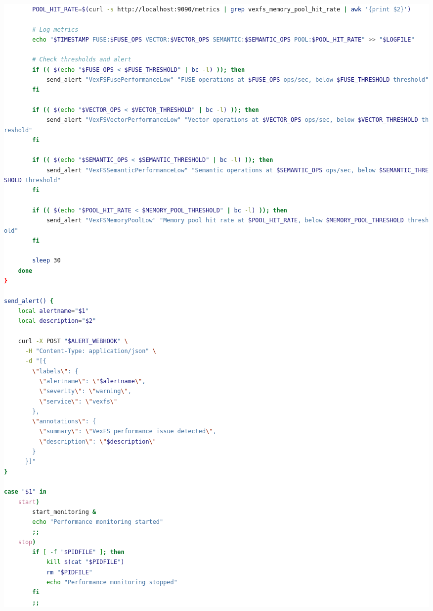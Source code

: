 ```bash
        POOL_HIT_RATE=$(curl -s http://localhost:9090/metrics | grep vexfs_memory_pool_hit_rate | awk '{print $2}')
        
        # Log metrics
        echo "$TIMESTAMP FUSE:$FUSE_OPS VECTOR:$VECTOR_OPS SEMANTIC:$SEMANTIC_OPS POOL:$POOL_HIT_RATE" >> "$LOGFILE"
        
        # Check thresholds and alert
        if (( $(echo "$FUSE_OPS < $FUSE_THRESHOLD" | bc -l) )); then
            send_alert "VexFSFusePerformanceLow" "FUSE operations at $FUSE_OPS ops/sec, below $FUSE_THRESHOLD threshold"
        fi
        
        if (( $(echo "$VECTOR_OPS < $VECTOR_THRESHOLD" | bc -l) )); then
            send_alert "VexFSVectorPerformanceLow" "Vector operations at $VECTOR_OPS ops/sec, below $VECTOR_THRESHOLD threshold"
        fi
        
        if (( $(echo "$SEMANTIC_OPS < $SEMANTIC_THRESHOLD" | bc -l) )); then
            send_alert "VexFSSemanticPerformanceLow" "Semantic operations at $SEMANTIC_OPS ops/sec, below $SEMANTIC_THRESHOLD threshold"
        fi
        
        if (( $(echo "$POOL_HIT_RATE < $MEMORY_POOL_THRESHOLD" | bc -l) )); then
            send_alert "VexFSMemoryPoolLow" "Memory pool hit rate at $POOL_HIT_RATE, below $MEMORY_POOL_THRESHOLD threshold"
        fi
        
        sleep 30
    done
}

send_alert() {
    local alertname="$1"
    local description="$2"
    
    curl -X POST "$ALERT_WEBHOOK" \
      -H "Content-Type: application/json" \
      -d "[{
        \"labels\": {
          \"alertname\": \"$alertname\",
          \"severity\": \"warning\",
          \"service\": \"vexfs\"
        },
        \"annotations\": {
          \"summary\": \"VexFS performance issue detected\",
          \"description\": \"$description\"
        }
      }]"
}

case "$1" in
    start)
        start_monitoring &
        echo "Performance monitoring started"
        ;;
    stop)
        if [ -f "$PIDFILE" ]; then
            kill $(cat "$PIDFILE")
            rm "$PIDFILE"
            echo "Performance monitoring stopped"
        fi
        ;;
```
